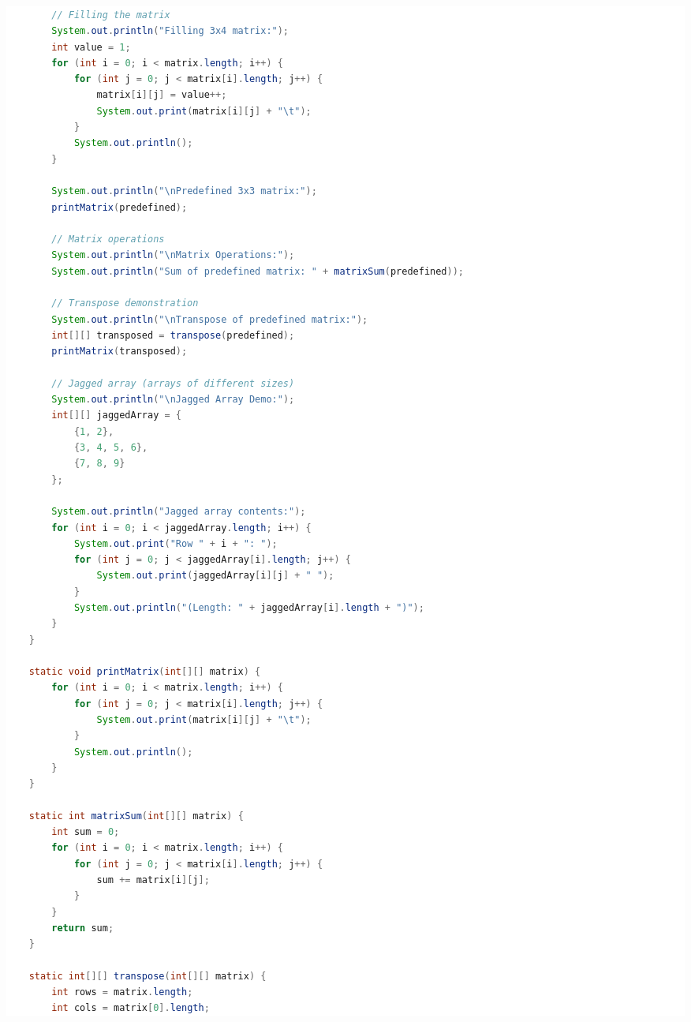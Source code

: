 ```java
        // Filling the matrix
        System.out.println("Filling 3x4 matrix:");
        int value = 1;
        for (int i = 0; i < matrix.length; i++) {
            for (int j = 0; j < matrix[i].length; j++) {
                matrix[i][j] = value++;
                System.out.print(matrix[i][j] + "\t");
            }
            System.out.println();
        }
        
        System.out.println("\nPredefined 3x3 matrix:");
        printMatrix(predefined);
        
        // Matrix operations
        System.out.println("\nMatrix Operations:");
        System.out.println("Sum of predefined matrix: " + matrixSum(predefined));
        
        // Transpose demonstration
        System.out.println("\nTranspose of predefined matrix:");
        int[][] transposed = transpose(predefined);
        printMatrix(transposed);
        
        // Jagged array (arrays of different sizes)
        System.out.println("\nJagged Array Demo:");
        int[][] jaggedArray = {
            {1, 2},
            {3, 4, 5, 6},
            {7, 8, 9}
        };
        
        System.out.println("Jagged array contents:");
        for (int i = 0; i < jaggedArray.length; i++) {
            System.out.print("Row " + i + ": ");
            for (int j = 0; j < jaggedArray[i].length; j++) {
                System.out.print(jaggedArray[i][j] + " ");
            }
            System.out.println("(Length: " + jaggedArray[i].length + ")");
        }
    }
    
    static void printMatrix(int[][] matrix) {
        for (int i = 0; i < matrix.length; i++) {
            for (int j = 0; j < matrix[i].length; j++) {
                System.out.print(matrix[i][j] + "\t");
            }
            System.out.println();
        }
    }
    
    static int matrixSum(int[][] matrix) {
        int sum = 0;
        for (int i = 0; i < matrix.length; i++) {
            for (int j = 0; j < matrix[i].length; j++) {
                sum += matrix[i][j];
            }
        }
        return sum;
    }
    
    static int[][] transpose(int[][] matrix) {
        int rows = matrix.length;
        int cols = matrix[0].length;
```